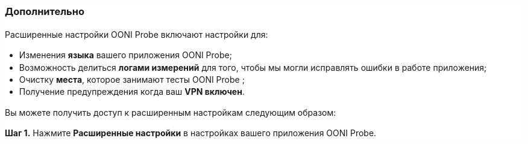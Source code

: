 ### Дополнительно

Расширенные настройки OONI Probe включают настройки для:

* Изменения **языка** вашего приложения OONI Probe;
* Возможность делиться **логами измерений** для того, чтобы мы могли исправлять ошибки в работе приложения;
* Очистку **места**, которое занимают тесты OONI Probe ;
* Получение предупреждения когда ваш **VPN включен**.

Вы можете получить доступ к расширенным настройкам следующим образом: 

**Шаг 1.** Нажмите **Расширенные настройки** в настройках вашего приложения OONI Probe.
